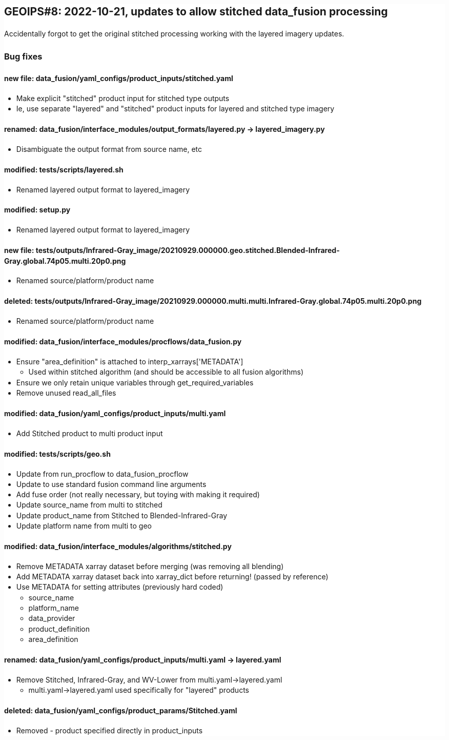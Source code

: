 ## GEOIPS#8: 2022-10-21, updates to allow stitched data_fusion processing
Accidentally forgot to get the original stitched processing working with the layered imagery updates.
### Bug fixes
#### new file: data_fusion/yaml_configs/product_inputs/stitched.yaml
* Make explicit "stitched" product input for stitched type outputs
* Ie, use separate "layered" and "stitched" product inputs for layered and stitched type imagery
#### renamed: data_fusion/interface_modules/output_formats/layered.py -> layered_imagery.py
* Disambiguate the output format from source name, etc
#### modified: tests/scripts/layered.sh
* Renamed layered output format to layered_imagery
#### modified: setup.py
* Renamed layered output format to layered_imagery
#### new file: tests/outputs/Infrared-Gray_image/20210929.000000.geo.stitched.Blended-Infrared-Gray.global.74p05.multi.20p0.png
* Renamed source/platform/product name
#### deleted: tests/outputs/Infrared-Gray_image/20210929.000000.multi.multi.Infrared-Gray.global.74p05.multi.20p0.png
* Renamed source/platform/product name
#### modified: data_fusion/interface_modules/procflows/data_fusion.py
* Ensure "area_definition" is attached to interp_xarrays['METADATA']
    * Used within stitched algorithm (and should be accessible to all fusion algorithms)
* Ensure we only retain unique variables through get_required_variables
* Remove unused read_all_files
#### modified: data_fusion/yaml_configs/product_inputs/multi.yaml
* Add Stitched product to multi product input
#### modified: tests/scripts/geo.sh
* Update from run_procflow to data_fusion_procflow
* Update to use standard fusion command line arguments
* Add fuse order (not really necessary, but toying with making it required)
* Update source_name from multi to stitched
* Update product_name from Stitched to Blended-Infrared-Gray
* Update platform name from multi to geo
#### modified: data_fusion/interface_modules/algorithms/stitched.py
* Remove METADATA xarray dataset before merging (was removing all blending)
* Add METADATA xarray dataset back into xarray_dict before returning! (passed by reference)
* Use METADATA for setting attributes (previously hard coded)
    * source_name
    * platform_name
    * data_provider
    * product_definition
    * area_definition
#### renamed: data_fusion/yaml_configs/product_inputs/multi.yaml -> layered.yaml
* Remove Stitched, Infrared-Gray, and WV-Lower from multi.yaml->layered.yaml
    * multi.yaml->layered.yaml used specifically for "layered" products
#### deleted: data_fusion/yaml_configs/product_params/Stitched.yaml
* Removed - product specified directly in product_inputs
